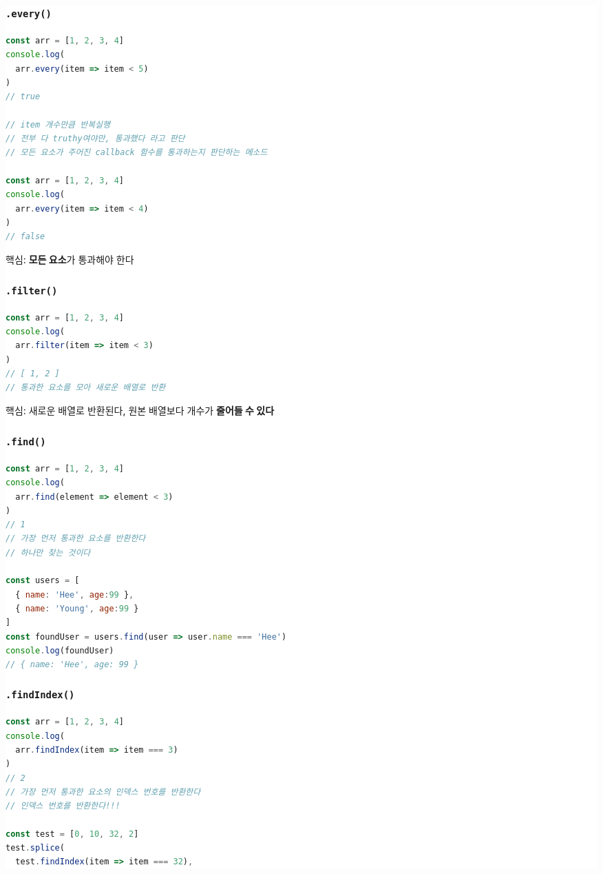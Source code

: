 ### `.every()`
```js
const arr = [1, 2, 3, 4]
console.log(
  arr.every(item => item < 5)
)
// true

// item 개수만큼 반복실행
// 전부 다 truthy여야만, 통과했다 라고 판단
// 모든 요소가 주어진 callback 함수를 통과하는지 판단하는 메소드

const arr = [1, 2, 3, 4]
console.log(
  arr.every(item => item < 4)
)
// false
```
핵심: **모든 요소**가 통과해야 한다

### `.filter()`
```js
const arr = [1, 2, 3, 4]
console.log(
  arr.filter(item => item < 3)
)
// [ 1, 2 ]
// 통과한 요소를 모아 새로운 배열로 반환
```
핵심: 새로운 배열로 반환된다, 원본 배열보다 개수가 **줄어들 수 있다**

### `.find()`
```js
const arr = [1, 2, 3, 4]
console.log(
  arr.find(element => element < 3)
)
// 1
// 가장 먼저 통과한 요소를 반환한다
// 하나만 찾는 것이다

const users = [
  { name: 'Hee', age:99 },
  { name: 'Young', age:99 }
]
const foundUser = users.find(user => user.name === 'Hee')
console.log(foundUser)
// { name: 'Hee', age: 99 }
```

### `.findIndex()`
```js
const arr = [1, 2, 3, 4]
console.log(
  arr.findIndex(item => item === 3)
)
// 2
// 가장 먼저 통과한 요소의 인덱스 번호를 반환한다
// 인덱스 번호를 반환한다!!!

const test = [0, 10, 32, 2]
test.splice(
  test.findIndex(item => item === 32),
```
